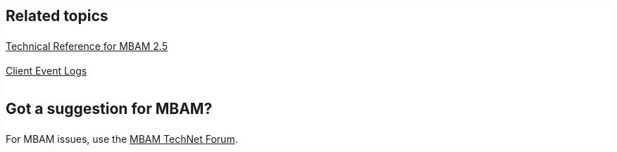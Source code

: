  


## Related topics


[Technical Reference for MBAM 2.5](technical-reference-for-mbam-25.md)

[Client Event Logs](client-event-logs.md)

 
## Got a suggestion for MBAM?

For MBAM issues, use the [MBAM TechNet Forum](https://social.technet.microsoft.com/Forums/home?forum=mdopmbam).
 





